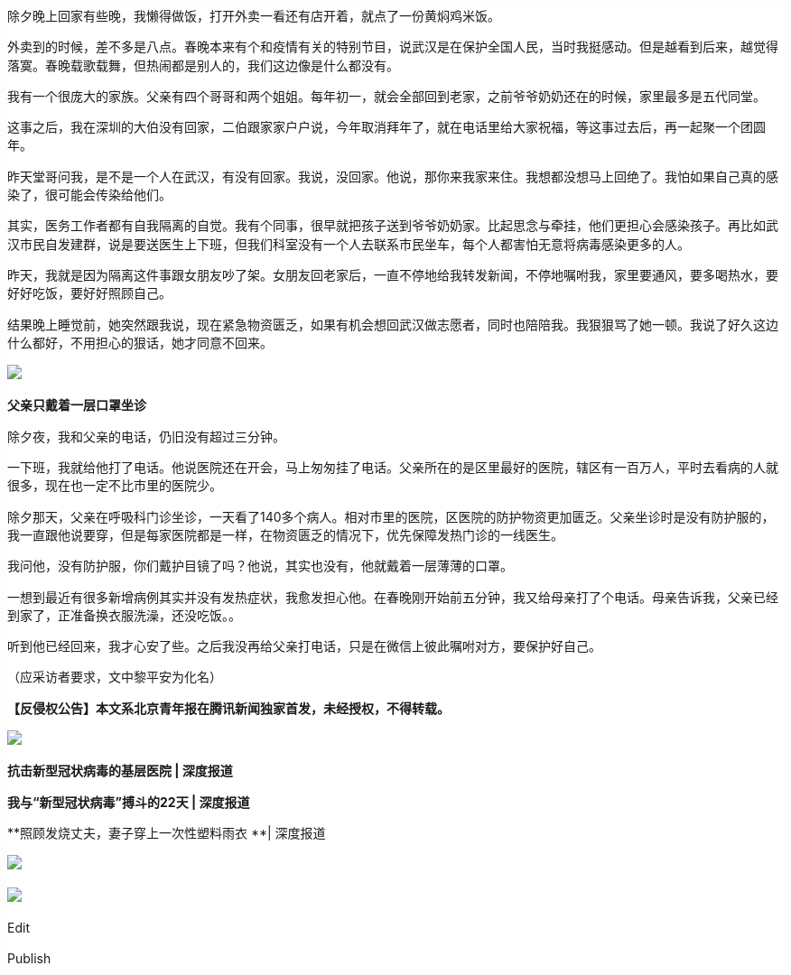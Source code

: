 除夕晚上回家有些晚，我懒得做饭，打开外卖一看还有店开着，就点了一份黄焖鸡米饭。

外卖到的时候，差不多是八点。春晚本来有个和疫情有关的特别节目，说武汉是在保护全国人民，当时我挺感动。但是越看到后来，越觉得落寞。春晚载歌载舞，但热闹都是别人的，我们这边像是什么都没有。

我有一个很庞大的家族。父亲有四个哥哥和两个姐姐。每年初一，就会全部回到老家，之前爷爷奶奶还在的时候，家里最多是五代同堂。

这事之后，我在深圳的大伯没有回家，二伯跟家家户户说，今年取消拜年了，就在电话里给大家祝福，等这事过去后，再一起聚一个团圆年。

昨天堂哥问我，是不是一个人在武汉，有没有回家。我说，没回家。他说，那你来我家来住。我想都没想马上回绝了。我怕如果自己真的感染了，很可能会传染给他们。

其实，医务工作者都有自我隔离的自觉。我有个同事，很早就把孩子送到爷爷奶奶家。比起思念与牵挂，他们更担心会感染孩子。再比如武汉市民自发建群，说是要送医生上下班，但我们科室没有一个人去联系市民坐车，每个人都害怕无意将病毒感染更多的人。

昨天，我就是因为隔离这件事跟女朋友吵了架。女朋友回老家后，一直不停地给我转发新闻，不停地嘱咐我，家里要通风，要多喝热水，要好好吃饭，要好好照顾自己。

结果晚上睡觉前，她突然跟我说，现在紧急物资匮乏，如果有机会想回武汉做志愿者，同时也陪陪我。我狠狠骂了她一顿。我说了好久这边什么都好，不用担心的狠话，她才同意不回来。

![](https://res.cloudinary.com/dqvsulqdb/image/upload/v1580995549/eztjnlrutbeje8dmypmv.gif)

**父亲只戴着一层口罩坐诊**

除夕夜，我和父亲的电话，仍旧没有超过三分钟。

一下班，我就给他打了电话。他说医院还在开会，马上匆匆挂了电话。父亲所在的是区里最好的医院，辖区有一百万人，平时去看病的人就很多，现在也一定不比市里的医院少。

除夕那天，父亲在呼吸科门诊坐诊，一天看了140多个病人。相对市里的医院，区医院的防护物资更加匮乏。父亲坐诊时是没有防护服的，我一直跟他说要穿，但是每家医院都是一样，在物资匮乏的情况下，优先保障发热门诊的一线医生。

我问他，没有防护服，你们戴护目镜了吗？他说，其实也没有，他就戴着一层薄薄的口罩。

一想到最近有很多新增病例其实并没有发热症状，我愈发担心他。在春晚刚开始前五分钟，我又给母亲打了个电话。母亲告诉我，父亲已经到家了，正准备换衣服洗澡，还没吃饭。。

听到他已经回来，我才心安了些。之后我没再给父亲打电话，只是在微信上彼此嘱咐对方，要保护好自己。

（应采访者要求，文中黎平安为化名）  

**【反侵权公告】本文系北京青年报在腾讯新闻独家首发，未经授权，不得转载。**

![](https://res.cloudinary.com/dqvsulqdb/image/upload/v1580995550/zheupkkcxmg8dndey9kj.jpg)

**抗击新型冠状病毒的基层医院 | 深度报道**

**我与“新型冠状病毒”搏斗的22天 | 深度报道**

**照顾发烧丈夫，妻子穿上一次性塑料雨衣 **| 深度报道

![](https://res.cloudinary.com/dqvsulqdb/image/upload/v1580995551/mk30v9eta1fktluufoja.jpg)

![](https://res.cloudinary.com/dqvsulqdb/image/upload/v1580995552/i4pmxiea75jwrj9j1jnm.jpg)

Edit

Publish
